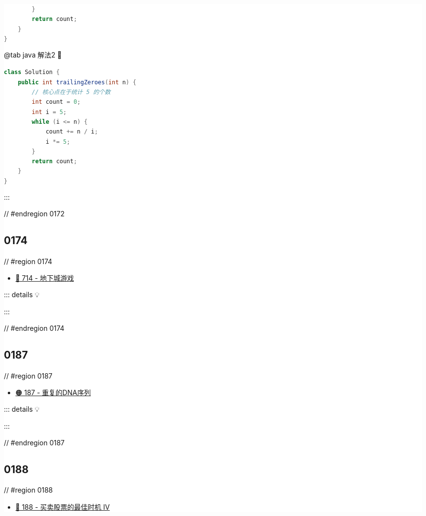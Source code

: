 ```java
        }
        return count;
    }
}
```

@tab java 解法2 💯
```java
class Solution {
    public int trailingZeroes(int n) {
        // 核心点在于统计 5 的个数
        int count = 0;
        int i = 5;
        while (i <= n) {
            count += n / i;
            i *= 5;
        }
        return count;
    }
}
```

:::

// #endregion 0172

## 0174

// #region 0174

- [🔴 714 - 地下城游戏](https://leetcode.cn/problems/dungeon-game)

::: details 💡

:::

// #endregion 0174

## 0187

// #region 0187

- [🟠 187 - 重复的DNA序列](https://leetcode.cn/problems/repeated-dna-sequences)

::: details 💡

:::

// #endregion 0187

## 0188

// #region 0188

- [🔴 188 - 买卖股票的最佳时机 IV](https://leetcode.cn/problems/best-time-to-buy-and-sell-stock-iv)
